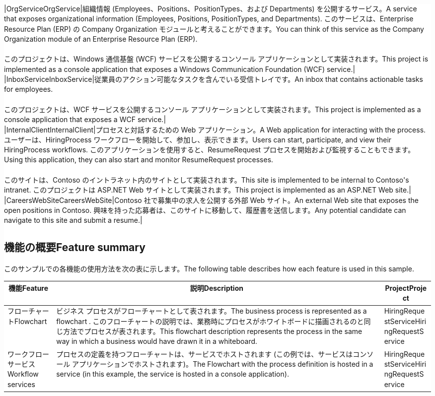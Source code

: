 |<span data-ttu-id="76ced-167">OrgService</span><span class="sxs-lookup"><span data-stu-id="76ced-167">OrgService</span></span>|<span data-ttu-id="76ced-168">組織情報 (Employees、Positions、PositionTypes、および Departments) を公開するサービス。</span><span class="sxs-lookup"><span data-stu-id="76ced-168">A service that exposes organizational information (Employees, Positions, PositionTypes, and Departments).</span></span> <span data-ttu-id="76ced-169">このサービスは、Enterprise Resource Plan (ERP) の Company Organization モジュールと考えることができます。</span><span class="sxs-lookup"><span data-stu-id="76ced-169">You can think of this service as the Company Organization module of an Enterprise Resource Plan (ERP).</span></span><br /><br /> <span data-ttu-id="76ced-170">このプロジェクトは、Windows 通信基盤 (WCF) サービスを公開するコンソール アプリケーションとして実装されます。</span><span class="sxs-lookup"><span data-stu-id="76ced-170">This project is implemented as a console application that exposes a Windows Communication Foundation (WCF) service.</span></span>|  
|<span data-ttu-id="76ced-171">InboxService</span><span class="sxs-lookup"><span data-stu-id="76ced-171">InboxService</span></span>|<span data-ttu-id="76ced-172">従業員のアクション可能なタスクを含んでいる受信トレイです。</span><span class="sxs-lookup"><span data-stu-id="76ced-172">An inbox that contains actionable tasks for employees.</span></span><br /><br /> <span data-ttu-id="76ced-173">このプロジェクトは、WCF サービスを公開するコンソール アプリケーションとして実装されます。</span><span class="sxs-lookup"><span data-stu-id="76ced-173">This project is implemented as a console application that exposes a WCF service.</span></span>|  
|<span data-ttu-id="76ced-174">InternalClient</span><span class="sxs-lookup"><span data-stu-id="76ced-174">InternalClient</span></span>|<span data-ttu-id="76ced-175">プロセスと対話するための Web アプリケーション。</span><span class="sxs-lookup"><span data-stu-id="76ced-175">A Web application for interacting with the process.</span></span> <span data-ttu-id="76ced-176">ユーザーは、HiringProcess ワークフローを開始して、参加し、表示できます。</span><span class="sxs-lookup"><span data-stu-id="76ced-176">Users can start, participate, and view their HiringProcess workflows.</span></span> <span data-ttu-id="76ced-177">このアプリケーションを使用すると、ResumeRequest プロセスを開始および監視することもできます。</span><span class="sxs-lookup"><span data-stu-id="76ced-177">Using this application, they can also start and monitor ResumeRequest processes.</span></span><br /><br /> <span data-ttu-id="76ced-178">このサイトは、Contoso のイントラネット内のサイトとして実装されます。</span><span class="sxs-lookup"><span data-stu-id="76ced-178">This site is implemented to be internal to Contoso's intranet.</span></span> <span data-ttu-id="76ced-179">このプロジェクトは ASP.NET Web サイトとして実装されます。</span><span class="sxs-lookup"><span data-stu-id="76ced-179">This project is implemented as an ASP.NET Web site.</span></span>|  
|<span data-ttu-id="76ced-180">CareersWebSite</span><span class="sxs-lookup"><span data-stu-id="76ced-180">CareersWebSite</span></span>|<span data-ttu-id="76ced-181">Contoso 社で募集中の求人を公開する外部 Web サイト。</span><span class="sxs-lookup"><span data-stu-id="76ced-181">An external Web site that exposes the open positions in Contoso.</span></span> <span data-ttu-id="76ced-182">興味を持った応募者は、このサイトに移動して、履歴書を送信します。</span><span class="sxs-lookup"><span data-stu-id="76ced-182">Any potential candidate can navigate to this site and submit a resume.</span></span>|  
  
## <a name="feature-summary"></a><span data-ttu-id="76ced-183">機能の概要</span><span class="sxs-lookup"><span data-stu-id="76ced-183">Feature summary</span></span>  
 <span data-ttu-id="76ced-184">このサンプルでの各機能の使用方法を次の表に示します。</span><span class="sxs-lookup"><span data-stu-id="76ced-184">The following table describes how each feature is used in this sample.</span></span>  
  
|<span data-ttu-id="76ced-185">機能</span><span class="sxs-lookup"><span data-stu-id="76ced-185">Feature</span></span>|<span data-ttu-id="76ced-186">説明</span><span class="sxs-lookup"><span data-stu-id="76ced-186">Description</span></span>|<span data-ttu-id="76ced-187">Project</span><span class="sxs-lookup"><span data-stu-id="76ced-187">Project</span></span>|  
|-------------|-----------------|-------------|  
|<span data-ttu-id="76ced-188">フローチャート</span><span class="sxs-lookup"><span data-stu-id="76ced-188">Flowchart</span></span>|<span data-ttu-id="76ced-189">ビジネス プロセスがフローチャートとして表されます。</span><span class="sxs-lookup"><span data-stu-id="76ced-189">The business process is represented as a flowchart .</span></span> <span data-ttu-id="76ced-190">このフローチャートの説明では、業務時にプロセスがホワイトボードに描画されるのと同じ方法でプロセスが表されます。</span><span class="sxs-lookup"><span data-stu-id="76ced-190">This flowchart description represents the process in the same way in which a business would have drawn it in a whiteboard.</span></span>|<span data-ttu-id="76ced-191">HiringRequestService</span><span class="sxs-lookup"><span data-stu-id="76ced-191">HiringRequestService</span></span>|  
|<span data-ttu-id="76ced-192">ワークフロー サービス</span><span class="sxs-lookup"><span data-stu-id="76ced-192">Workflow services</span></span>|<span data-ttu-id="76ced-193">プロセスの定義を持つフローチャートは、サービスでホストされます (この例では、サービスはコンソール アプリケーションでホストされます)。</span><span class="sxs-lookup"><span data-stu-id="76ced-193">The Flowchart with the process definition is hosted in a service (in this example, the service is hosted in a console application).</span></span>|<span data-ttu-id="76ced-194">HiringRequestService</span><span class="sxs-lookup"><span data-stu-id="76ced-194">HiringRequestService</span></span>|  